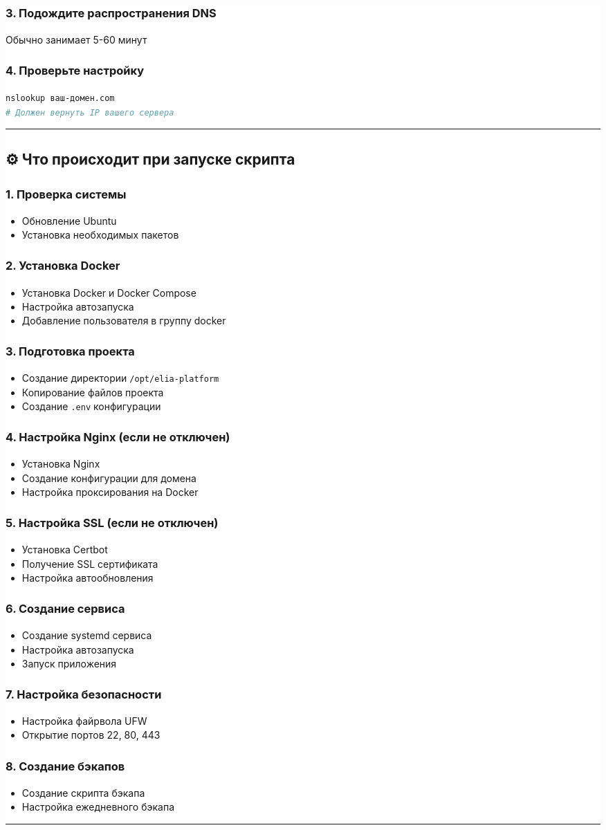 ### 3. Подождите распространения DNS
Обычно занимает 5-60 минут

### 4. Проверьте настройку
```bash
nslookup ваш-домен.com
# Должен вернуть IP вашего сервера
```

---

## ⚙️ Что происходит при запуске скрипта

### 1. Проверка системы
- Обновление Ubuntu
- Установка необходимых пакетов

### 2. Установка Docker
- Установка Docker и Docker Compose
- Настройка автозапуска
- Добавление пользователя в группу docker

### 3. Подготовка проекта
- Создание директории `/opt/elia-platform`
- Копирование файлов проекта
- Создание `.env` конфигурации

### 4. Настройка Nginx (если не отключен)
- Установка Nginx
- Создание конфигурации для домена
- Настройка проксирования на Docker

### 5. Настройка SSL (если не отключен)
- Установка Certbot
- Получение SSL сертификата
- Настройка автообновления

### 6. Создание сервиса
- Создание systemd сервиса
- Настройка автозапуска
- Запуск приложения

### 7. Настройка безопасности
- Настройка файрвола UFW
- Открытие портов 22, 80, 443

### 8. Создание бэкапов
- Создание скрипта бэкапа
- Настройка ежедневного бэкапа

---